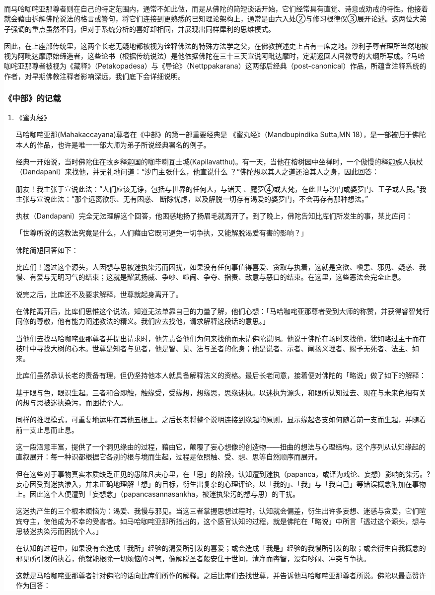 而马哈咖咤亚那尊者则在自己的特定范围内，通常不如此做，而是从佛陀的简短谈话开始，它们经常具有直觉、诗意或劝戒的特性。他接着就会藉由拆解佛陀说法的格言或警句，将它们连接到更熟悉的已知理论架构上，通常是由六入处②与修习根律仪③展开论述。这两位大弟子强调的重点虽然不同，但对于系统分析的喜好却相同，并展现出同样犀利的思维模式。

因此，在上座部传统里，这两个长老无疑地都被视为诠释佛法的特殊方法学之父，在佛教撰述史上占有一席之地。沙利子尊者理所当然地被视为阿毗达摩原始缔造者，这些论书（根据传统说法）是他依据佛陀在三十三天宣说阿毗达摩时，定期返回人间教导的大纲所写成。?马哈咖咤亚那尊者被视为《藏释》（Petakopadesa）与《导论》（Nettppakarana）这两部后经典（post-canonical）作品，所蕴含注释系统的作者，对早期佛教注释者影响深远，我们底下会详细说明。


<a id="中部的记载"></a>

### 《中部》的记载

1.  《蜜丸经》

    马哈咖咤亚那(Mahakaccayana)尊者在《中部》的第一部重要经典是
    《蜜丸经》（Mandbupindika Sutta,MN
    18），是一部被归于佛陀本人的作品，也许是唯一一部大师为弟子所说经典署名的例子。
    
    经典一开始说，当时佛陀住在故乡释迦国的咖毕喇瓦土城(Kapilavatthu)。有一天，当他在榕树园中坐禅时，一个傲慢的释迦族人执杖（Dandapani）来找他，并无礼地问道：“沙门主张什么，他宣说什么
    ？”佛陀想以其人之道还治其人之身，因此回答：
    
    朋友！我主张于宣说此法：“人们应该无诤，包括与世界的任何人，与诸天
    、魔罗④或大梵，在此世与沙门或婆罗门、王子或人民。”我主张与宣说此法：“那个远离欲乐、无有困惑、
    断除忧虑，以及解脱一切存有渴爱的婆罗门，不会再存有那种想法。”
    
    执杖（Dandapani）完全无法理解这个回答，他困惑地扬了扬眉毛就离开了。到了晚上，佛陀告知比库们所发生的事，某比库问：
    
    「世尊所说的这教法究竟是什么，人们藉由它既可避免一切争执，又能解脱渴爱有害的影响？」
    
    佛陀简短回答如下：
    
    比库们！透过这个源头，人因想与思被迷执染污而困扰，如果没有任何事值得喜爱、贪取与执着，这就是贪欲、嗔恚、邪见、疑惑、我慢、有爱与无明习气的结束；这就是耀武扬威、争吵、喧闹、争夺、指责、敌意与恶口的结束。在这里，这些恶法会完全止息。
    
    说完之后，比库还不及要求解释，世尊就起身离开了。
    
    在佛陀离开后，比库们思惟这个说法，知道无法单靠自己的力量了解，他们心想：「马哈咖咤亚那尊者受到大师的称赞，并获得睿智梵行同修的尊敬，他有能力阐述教法的精义。我们应去找他，请求解释这段话的意思。」
    
    当他们去找马哈咖咤亚那尊者并提出请求时，他先责备他们为何来找他而未请佛陀说明。他说于佛陀在场时来找他，犹如略过主干而在枝叶中寻找大树的心木。世尊是知者与见者，他是智、见、法与圣者的化身；他是说者、示者、阐扬义理者、赐予无死者、法主、如来。
    
    比库们虽然承认长老的责备有理，但仍坚持他本人就具备解释法义的资格。最后长老同意，接着便对佛陀的「略说」做了如下的解释：
    
    基于眼与色，眼识生起。三者和合即触，触缘受，受缘想，想缘思，思缘迷执。以迷执为源头，和眼所认知过去、现在与未来色相有关的想与思被迷执染污，而困扰个人。
    
    同样的推理模式，可重复地运用在其他五根上。之后长老将整个说明连接到缘起的原则，显示缘起各支如何随着前一支而生起，并随着前一支止息而止息。
    
    这一段涵意丰富，提供了一个洞见缘由的过程，藉由它，颠覆了妄心想像的创造物-&#x2013;&#x2014;扭曲的想法与心理结构。这个序列从认知缘起的直叙展开：每一种识都根据它各别的根与境而生起，过程是依照触、受、想、思等自然顺序而展开。
    
    但在这些对于事物真实本质缺乏正见的愚昧凡夫心里，在「思」的阶段，认知遭到迷执（papanca，或译为戏论、妄想）影响的染污。?妄心因受到迷执渗入，并未正确地理解「想」的目标，衍生出复杂的心理评论，以「我的」、「我」与「我自己」等错误概念附加在事物上。因此这个人便遭到「妄想念」（papancasannasankha，被迷执染污的想与思）的干扰。
    
    这迷执产生的三个根本烦恼为：渴爱、我慢与邪见。当这三者掌握思想过程时，认知就会偏差，衍生出许多妄想、迷惑与贪爱，它们暄宾夺主，使他成为不幸的受害者。如马哈咖咤亚那所指出的，这个感官认知的过程，就是佛陀在「略说」中所言「透过这个源头，想与思被迷执染污而困扰个人。」
    
    在认知的过程中，如果没有会造成「我所」经验的渴爱所引发的喜爱；或会造成「我是」经验的我慢所引发的取；或会衍生自我概念的邪见所引发的执着，他就能根除一切烦恼的习气，像解脱圣者般安住于世间，清净而睿智，没有吵闹、冲突与争执。
    
    这就是马哈咖咤亚那尊者针对佛陀的话向比库们所作的解释。之后比库们去找世尊，并告诉他马哈咖咤亚那尊者所说。佛陀以最高赞许作为回答：
    